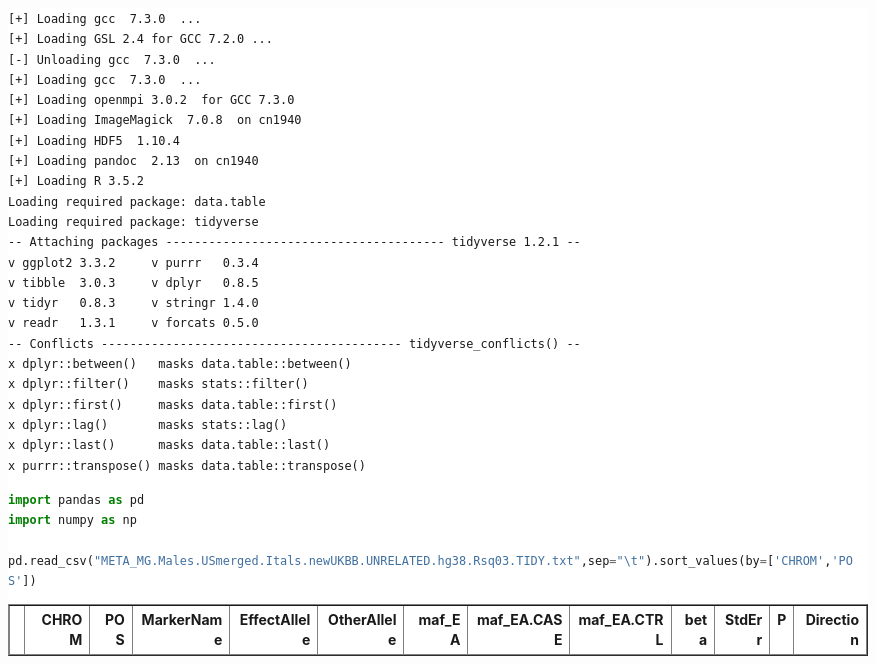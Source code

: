 
    [+] Loading gcc  7.3.0  ... 
    [+] Loading GSL 2.4 for GCC 7.2.0 ... 
    [-] Unloading gcc  7.3.0  ... 
    [+] Loading gcc  7.3.0  ... 
    [+] Loading openmpi 3.0.2  for GCC 7.3.0 
    [+] Loading ImageMagick  7.0.8  on cn1940 
    [+] Loading HDF5  1.10.4 
    [+] Loading pandoc  2.13  on cn1940 
    [+] Loading R 3.5.2 
    Loading required package: data.table
    Loading required package: tidyverse
    -- Attaching packages --------------------------------------- tidyverse 1.2.1 --
    v ggplot2 3.3.2     v purrr   0.3.4
    v tibble  3.0.3     v dplyr   0.8.5
    v tidyr   0.8.3     v stringr 1.4.0
    v readr   1.3.1     v forcats 0.5.0
    -- Conflicts ------------------------------------------ tidyverse_conflicts() --
    x dplyr::between()   masks data.table::between()
    x dplyr::filter()    masks stats::filter()
    x dplyr::first()     masks data.table::first()
    x dplyr::lag()       masks stats::lag()
    x dplyr::last()      masks data.table::last()
    x purrr::transpose() masks data.table::transpose()



```python
import pandas as pd
import numpy as np

pd.read_csv("META_MG.Males.USmerged.Itals.newUKBB.UNRELATED.hg38.Rsq03.TIDY.txt",sep="\t").sort_values(by=['CHROM','POS'])
```




<div>
<style scoped>
    .dataframe tbody tr th:only-of-type {
        vertical-align: middle;
    }

    .dataframe tbody tr th {
        vertical-align: top;
    }

    .dataframe thead th {
        text-align: right;
    }
</style>
<table border="1" class="dataframe">
  <thead>
    <tr style="text-align: right;">
      <th></th>
      <th>CHROM</th>
      <th>POS</th>
      <th>MarkerName</th>
      <th>EffectAllele</th>
      <th>OtherAllele</th>
      <th>maf_EA</th>
      <th>maf_EA.CASE</th>
      <th>maf_EA.CTRL</th>
      <th>beta</th>
      <th>StdErr</th>
      <th>P</th>
      <th>Direction</th>